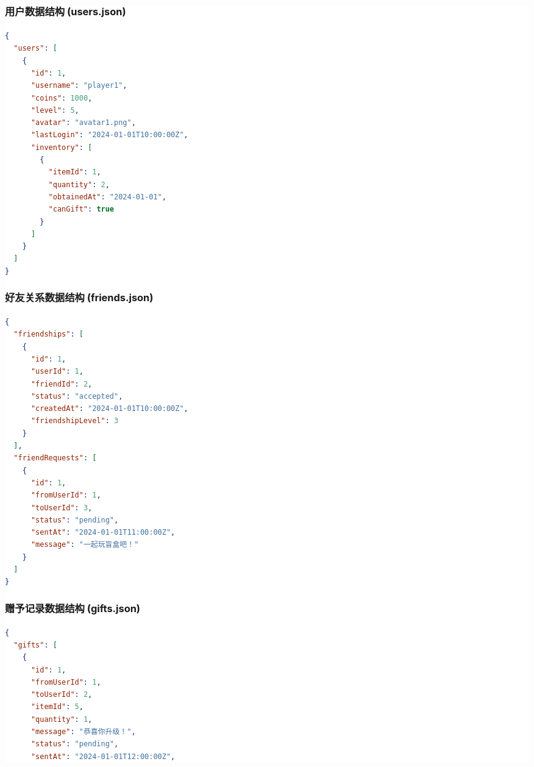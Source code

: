### 用户数据结构 (users.json)
```json
{
  "users": [
    {
      "id": 1,
      "username": "player1",
      "coins": 1000,
      "level": 5,
      "avatar": "avatar1.png",
      "lastLogin": "2024-01-01T10:00:00Z",
      "inventory": [
        {
          "itemId": 1,
          "quantity": 2,
          "obtainedAt": "2024-01-01",
          "canGift": true
        }
      ]
    }
  ]
}
```

### 好友关系数据结构 (friends.json)
```json
{
  "friendships": [
    {
      "id": 1,
      "userId": 1,
      "friendId": 2,
      "status": "accepted",
      "createdAt": "2024-01-01T10:00:00Z",
      "friendshipLevel": 3
    }
  ],
  "friendRequests": [
    {
      "id": 1,
      "fromUserId": 1,
      "toUserId": 3,
      "status": "pending",
      "sentAt": "2024-01-01T11:00:00Z",
      "message": "一起玩盲盒吧！"
    }
  ]
}
```

### 赠予记录数据结构 (gifts.json)
```json
{
  "gifts": [
    {
      "id": 1,
      "fromUserId": 1,
      "toUserId": 2,
      "itemId": 5,
      "quantity": 1,
      "message": "恭喜你升级！",
      "status": "pending",
      "sentAt": "2024-01-01T12:00:00Z",
```